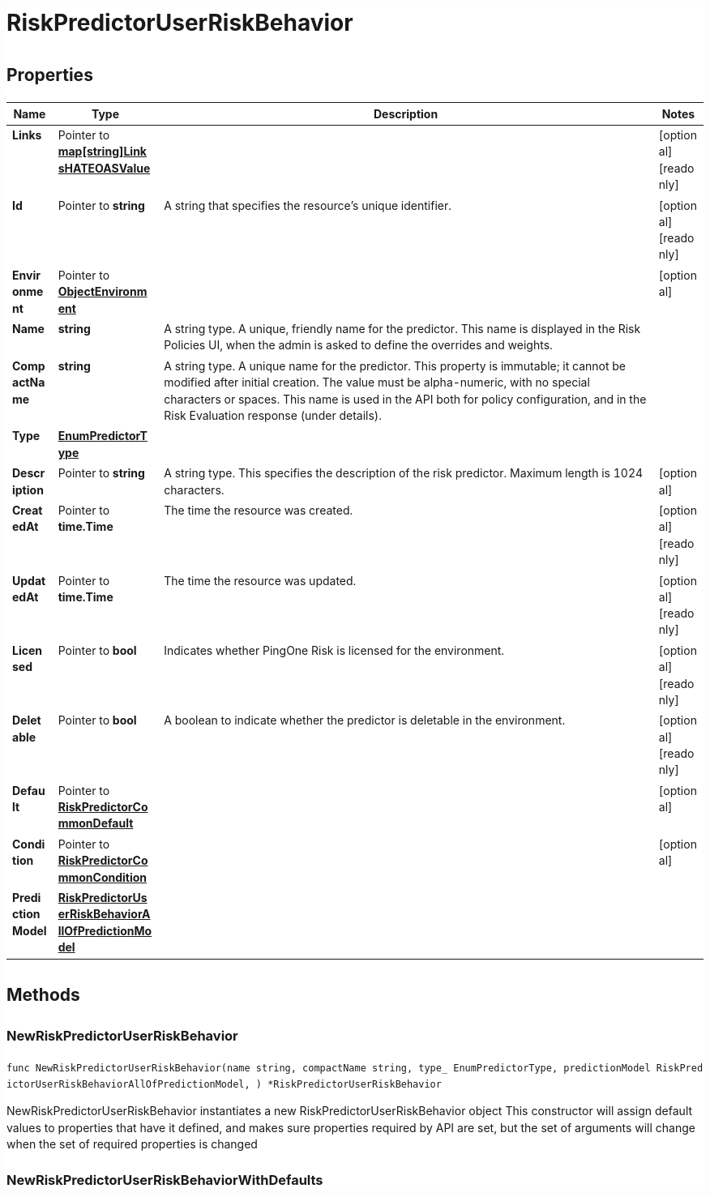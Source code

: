 # RiskPredictorUserRiskBehavior

## Properties

Name | Type | Description | Notes
------------ | ------------- | ------------- | -------------
**Links** | Pointer to [**map[string]LinksHATEOASValue**](LinksHATEOASValue.md) |  | [optional] [readonly] 
**Id** | Pointer to **string** | A string that specifies the resource’s unique identifier. | [optional] [readonly] 
**Environment** | Pointer to [**ObjectEnvironment**](ObjectEnvironment.md) |  | [optional] 
**Name** | **string** | A string type. A unique, friendly name for the predictor. This name is displayed in the Risk Policies UI, when the admin is asked to define the overrides and weights. | 
**CompactName** | **string** | A string type. A unique name for the predictor. This property is immutable; it cannot be modified after initial creation. The value must be alpha-numeric, with no special characters or spaces. This name is used in the API both for policy configuration, and in the Risk Evaluation response (under details). | 
**Type** | [**EnumPredictorType**](EnumPredictorType.md) |  | 
**Description** | Pointer to **string** | A string type. This specifies the description of the risk predictor. Maximum length is 1024 characters. | [optional] 
**CreatedAt** | Pointer to **time.Time** | The time the resource was created. | [optional] [readonly] 
**UpdatedAt** | Pointer to **time.Time** | The time the resource was updated. | [optional] [readonly] 
**Licensed** | Pointer to **bool** | Indicates whether PingOne Risk is licensed for the environment. | [optional] [readonly] 
**Deletable** | Pointer to **bool** | A boolean to indicate whether the predictor is deletable in the environment. | [optional] [readonly] 
**Default** | Pointer to [**RiskPredictorCommonDefault**](RiskPredictorCommonDefault.md) |  | [optional] 
**Condition** | Pointer to [**RiskPredictorCommonCondition**](RiskPredictorCommonCondition.md) |  | [optional] 
**PredictionModel** | [**RiskPredictorUserRiskBehaviorAllOfPredictionModel**](RiskPredictorUserRiskBehaviorAllOfPredictionModel.md) |  | 

## Methods

### NewRiskPredictorUserRiskBehavior

`func NewRiskPredictorUserRiskBehavior(name string, compactName string, type_ EnumPredictorType, predictionModel RiskPredictorUserRiskBehaviorAllOfPredictionModel, ) *RiskPredictorUserRiskBehavior`

NewRiskPredictorUserRiskBehavior instantiates a new RiskPredictorUserRiskBehavior object
This constructor will assign default values to properties that have it defined,
and makes sure properties required by API are set, but the set of arguments
will change when the set of required properties is changed

### NewRiskPredictorUserRiskBehaviorWithDefaults
